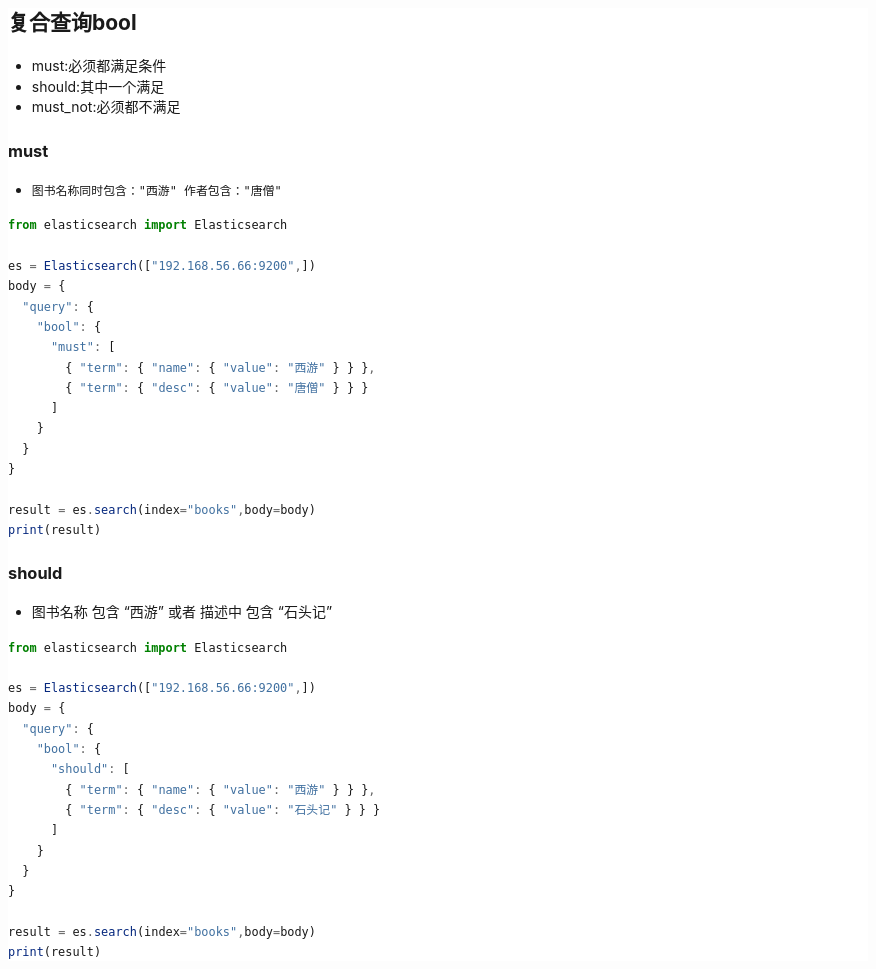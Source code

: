 


## 复合查询bool

- must:必须都满足条件
- should:其中一个满足
- must_not:必须都不满足

### must

- `图书名称同时包含："西游" 作者包含："唐僧"`

```javascript
from elasticsearch import Elasticsearch

es = Elasticsearch(["192.168.56.66:9200",])
body = {
  "query": {
    "bool": {
      "must": [
        { "term": { "name": { "value": "西游" } } },
        { "term": { "desc": { "value": "唐僧" } } }
      ]
    }
  }
}

result = es.search(index="books",body=body)
print(result)
```

### should

- 图书名称 包含 “西游” 或者 描述中 包含 “石头记”

```javascript
from elasticsearch import Elasticsearch

es = Elasticsearch(["192.168.56.66:9200",])
body = {
  "query": {
    "bool": {
      "should": [
        { "term": { "name": { "value": "西游" } } },
        { "term": { "desc": { "value": "石头记" } } }
      ]
    }
  }
}

result = es.search(index="books",body=body)
print(result)
```
